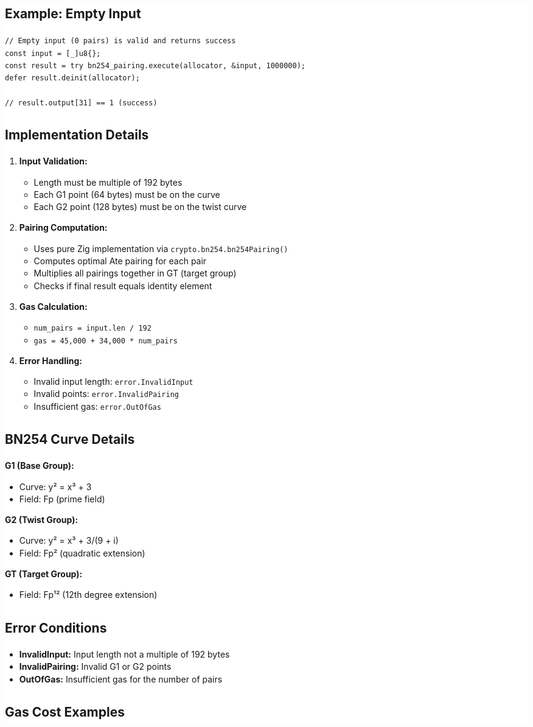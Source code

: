 ## Example: Empty Input

```zig
// Empty input (0 pairs) is valid and returns success
const input = [_]u8{};
const result = try bn254_pairing.execute(allocator, &input, 1000000);
defer result.deinit(allocator);

// result.output[31] == 1 (success)
```

## Implementation Details

1. **Input Validation:**
   - Length must be multiple of 192 bytes
   - Each G1 point (64 bytes) must be on the curve
   - Each G2 point (128 bytes) must be on the twist curve

2. **Pairing Computation:**
   - Uses pure Zig implementation via `crypto.bn254.bn254Pairing()`
   - Computes optimal Ate pairing for each pair
   - Multiplies all pairings together in GT (target group)
   - Checks if final result equals identity element

3. **Gas Calculation:**
   - `num_pairs = input.len / 192`
   - `gas = 45,000 + 34,000 * num_pairs`

4. **Error Handling:**
   - Invalid input length: `error.InvalidInput`
   - Invalid points: `error.InvalidPairing`
   - Insufficient gas: `error.OutOfGas`

## BN254 Curve Details

**G1 (Base Group):**
- Curve: y² = x³ + 3
- Field: Fp (prime field)

**G2 (Twist Group):**
- Curve: y² = x³ + 3/(9 + i)
- Field: Fp² (quadratic extension)

**GT (Target Group):**
- Field: Fp¹² (12th degree extension)

## Error Conditions

- **InvalidInput:** Input length not a multiple of 192 bytes
- **InvalidPairing:** Invalid G1 or G2 points
- **OutOfGas:** Insufficient gas for the number of pairs

## Gas Cost Examples
